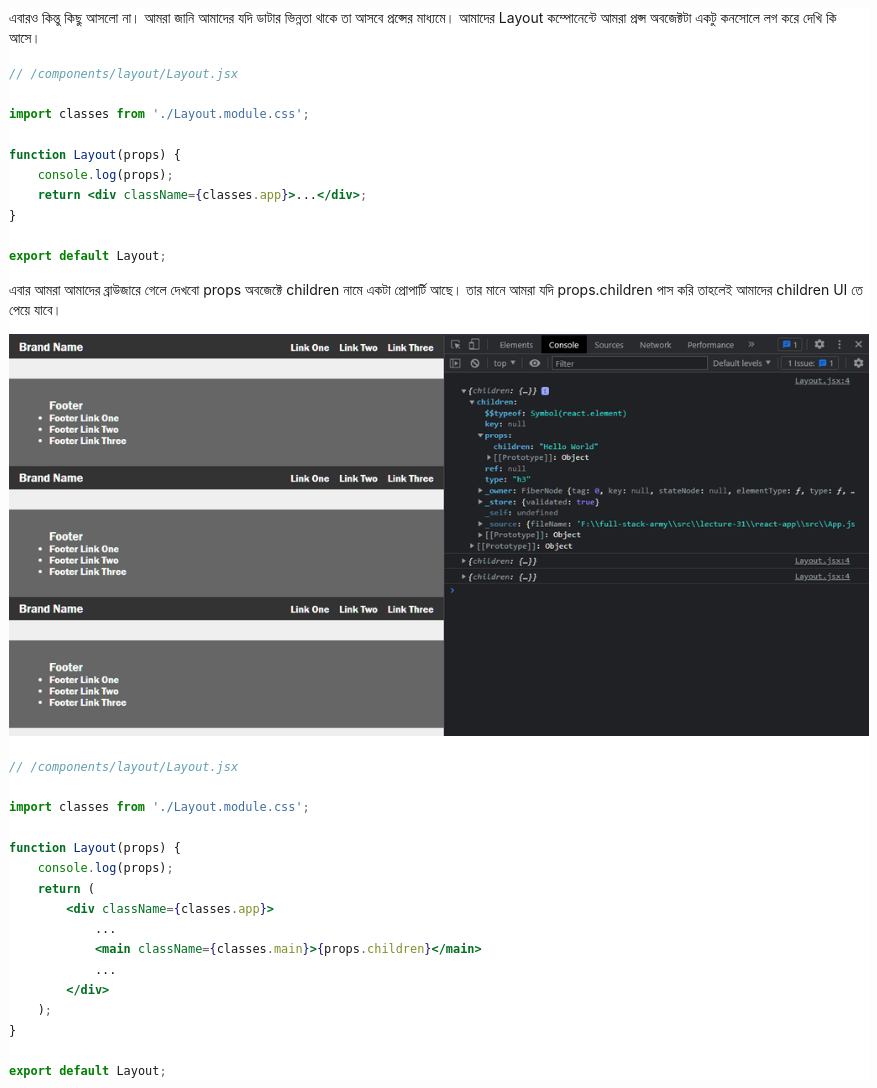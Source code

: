 এবারও কিন্তু কিছু আসলো না। আমরা জানি আমাদের যদি ডাটার ভিন্নতা থাকে তা আসবে প্রপ্সের মাধ্যমে। আমাদের Layout কম্পোনেন্টে আমরা প্রপ্স অবজেক্টটা একটু কনসোলে লগ করে দেখি কি আসে।

```jsx
// /components/layout/Layout.jsx

import classes from './Layout.module.css';

function Layout(props) {
	console.log(props);
	return <div className={classes.app}>...</div>;
}

export default Layout;
```

এবার আমরা আমাদের ব্রাউজারে গেলে দেখবো props অবজেক্টে children নামে একটা প্রোপার্টি আছে। তার মানে আমরা যদি props.children পাস করি তাহলেই আমাদের children UI তে পেয়ে যাবে।

![UI](./images/UI-06.png)

```jsx
// /components/layout/Layout.jsx

import classes from './Layout.module.css';

function Layout(props) {
	console.log(props);
	return (
		<div className={classes.app}>
			...
			<main className={classes.main}>{props.children}</main>
			...
		</div>
	);
}

export default Layout;
```
